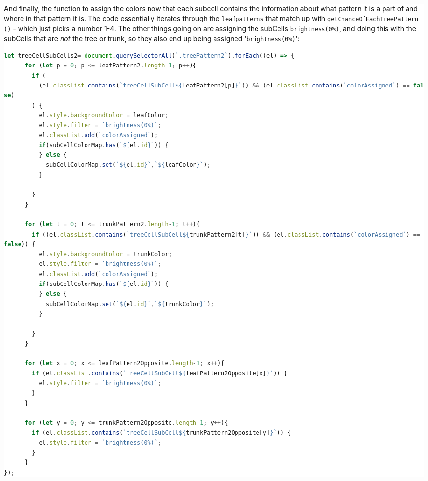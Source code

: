 And finally, the function to assign the colors now that each subcell contains the information about what pattern it is a part of and where in that pattern it is. The code essentially iterates through the `leafpatterns` that match up with `getChanceOfEachTreePattern()` - which just picks a number 1-4. The other things going on are assigning the subCells `brightness(0%)`, and doing this with the subCells that are *not* the tree or trunk, so they also end up being assigned '`brightness(0%)`':

``` javascript
let treeCellSubCells2= document.querySelectorAll(`.treePattern2`).forEach((el) => {
      for (let p = 0; p <= leafPattern2.length-1; p++){
        if (
          (el.classList.contains(`treeCellSubCell${leafPattern2[p]}`)) && (el.classList.contains(`colorAssigned`) == false)
        ) {
          el.style.backgroundColor = leafColor;
          el.style.filter = `brightness(0%)`;
          el.classList.add(`colorAssigned`);
          if(subCellColorMap.has(`${el.id}`)) {
          } else {
            subCellColorMap.set(`${el.id}`,`${leafColor}`);
          }

        }
      }

      for (let t = 0; t <= trunkPattern2.length-1; t++){
        if ((el.classList.contains(`treeCellSubCell${trunkPattern2[t]}`)) && (el.classList.contains(`colorAssigned`) == false)) {
          el.style.backgroundColor = trunkColor;
          el.style.filter = `brightness(0%)`;
          el.classList.add(`colorAssigned`);
          if(subCellColorMap.has(`${el.id}`)) {
          } else {
            subCellColorMap.set(`${el.id}`,`${trunkColor}`);
          }

        }
      }

      for (let x = 0; x <= leafPattern2Opposite.length-1; x++){
        if (el.classList.contains(`treeCellSubCell${leafPattern2Opposite[x]}`)) {
          el.style.filter = `brightness(0%)`;
        }
      }

      for (let y = 0; y <= trunkPattern2Opposite.length-1; y++){
        if (el.classList.contains(`treeCellSubCell${trunkPattern2Opposite[y]}`)) {
          el.style.filter = `brightness(0%)`;
        }
      }
});
```
